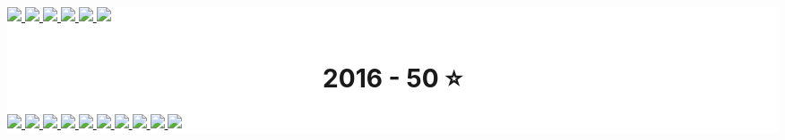 </a>
<a href="https://github.com/reckter/aoc2018/blob/main/main/days/Day20.kt">
  <img src="AocTiles/Media/2018/20.png" width="161px">
</a>
<a href="https://github.com/reckter/aoc2018/blob/main/main/days/Day21.kt">
  <img src="AocTiles/Media/2018/21.png" width="161px">
</a>
<a href="https://github.com/reckter/aoc2018/blob/main/main/days/Day22.kt">
  <img src="AocTiles/Media/2018/22.png" width="161px">
</a>
<a href="https://github.com/reckter/aoc2018/blob/main/main/days/Day23.kt">
  <img src="AocTiles/Media/2018/23.png" width="161px">
</a>
<a href="https://github.com/reckter/aoc2018/blob/main/main/days/Day24.kt">
  <img src="AocTiles/Media/2018/24.png" width="161px">
</a>
<a href="https://github.com/reckter/aoc2018/blob/main/main/days/Day25.kt">
  <img src="AocTiles/Media/2018/25.png" width="161px">
</a>
<h1 align="center">
  2016 - 50 ⭐
</h1>
<a href="https://github.com/reckter/aoc2016/blob/main/main/days/Day1.kt">
  <img src="AocTiles/Media/2016/01.png" width="161px">
</a>
<a href="https://github.com/reckter/aoc2016/blob/main/main/days/Day2.kt">
  <img src="AocTiles/Media/2016/02.png" width="161px">
</a>
<a href="https://github.com/reckter/aoc2016/blob/main/main/days/Day3.kt">
  <img src="AocTiles/Media/2016/03.png" width="161px">
</a>
<a href="https://github.com/reckter/aoc2016/blob/main/main/days/Day4.kt">
  <img src="AocTiles/Media/2016/04.png" width="161px">
</a>
<a href="https://github.com/reckter/aoc2016/blob/main/main/days/Day5.kt">
  <img src="AocTiles/Media/2016/05.png" width="161px">
</a>
<a href="https://github.com/reckter/aoc2016/blob/main/main/days/Day6.kt">
  <img src="AocTiles/Media/2016/06.png" width="161px">
</a>
<a href="https://github.com/reckter/aoc2016/blob/main/main/days/Day7.kt">
  <img src="AocTiles/Media/2016/07.png" width="161px">
</a>
<a href="https://github.com/reckter/aoc2016/blob/main/main/days/Day8.kt">
  <img src="AocTiles/Media/2016/08.png" width="161px">
</a>
<a href="https://github.com/reckter/aoc2016/blob/main/main/days/Day9.kt">
  <img src="AocTiles/Media/2016/09.png" width="161px">
</a>
<a href="https://github.com/reckter/aoc2016/blob/main/main/days/Day10.kt">
  <img src="AocTiles/Media/2016/10.png" width="161px">
</a>
<a href="https://github.com/reckter/aoc2016/blob/main/main/days/Day11.kt">